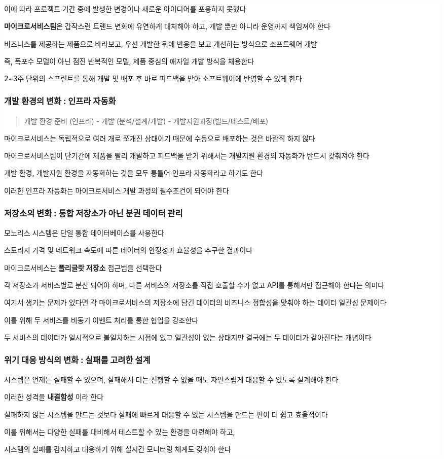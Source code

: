 이에 따라 프로젝트 기간 중에 발생한 변경이나 새로운 아이디어를 포용하지 못했다

**마이크로서비스팀**은 갑작스런 트렌드 변화에 유연하게 대처해야 하고, 개발 뿐만 아니라 운영까지 책임져야 한다

비즈니스를 제공하는 제품으로 바라보고, 우선 개발한 뒤에 반응을 보고 개선하는 방식으로 소프트웨어 개발

즉, 폭포수 모델이 아닌 점진 반복적인 모델, 제품 중심의 애자일 개발 방식을 채용한다

2~3주 단위의 스프린트를 통해 개발 및 배포 후 바로 피드백을 받아 소프트웨어에 반영할 수 있게 한다

### 개발 환경의 변화 : 인프라 자동화

> 개발 환경 준비 (인프라) - 개발 (분석/설계/개발) - 개발지원과정(빌드/테스트/배포)

마이크로서비스는 독립적으로 여러 개로 쪼개진 상태이기 때문에 수동으로 배포하는 것은 바람직 하지 않다

마이크로서비스팀이 단기간에 제품을 빨리 개발하고 피드백을 받기 위해서는 개발지원 환경의 자동화가 반드시 갖춰져야 한다

개발 환경, 개발지원 환경을 자동화하는 것을 모두 통틀어 인프라 자동화라고 하기도 한다

이러한 인프라 자동화는 마이크로서비스 개발 과정의 필수조건이 되어야 한다

### 저장소의 변화 : 통합 저장소가 아닌 분권 데이터 관리

모노리스 시스템은 단일 통합 데이터베이스를 사용한다

스토리지 가격 및 네트워크 속도에 따른 데이터의 안정성과 효율성을 추구한 결과이다

마이크로서비스는 **폴리글랏 저장소** 접근법을 선택한다

각 저장소가 서비스별로 분산 되어야 하며, 다른 서비스의 저장소를 직접 호출할 수가 없고 API를 통해서만 접근해야 한다는 의미다

여기서 생기는 문제가 있다면 각 마이크로서비스의 저장소에 담긴 데이터의 비즈니스 정합성을 맞춰야 하는 데이터 일관성 문제이다

이를 위해 두 서비스를 비동기 이벤트 처리를 통한 협업을 강조한다

두 서비스의 데이터가 일시적으로 불일치하는 시점에 있고 일관성이 없는 상태지만 결국에는 두 데이터가 같아진다는 개념이다

### 위기 대응 방식의 변화 : 실패를 고려한 설계

시스템은 언제든 실패할 수 있으며, 실패해서 더는 진행할 수 없을 때도 자연스럽게 대응할 수 있도록 설계해야 한다

이러한 성격을 **내결함성** 이라 한다

실패하지 않는 시스템을 만드는 것보다 실패에 빠르게 대응할 수 있는 시스템을 만드는 편이 더 쉽고 효율적이다

이를 위해서는 다양한 실패를 대비해서 테스트할 수 있는 환경을 마련해야 하고,

시스템의 실패를 감지하고 대응하기 위해 실시간 모니터링 체계도 갖춰야 한다

<script src="https://utteranc.es/client.js" repo="damin8/blog-comment" issue-term="title" label="Comment" theme="github-light" crossorigin="anonymous" async>
</script>
